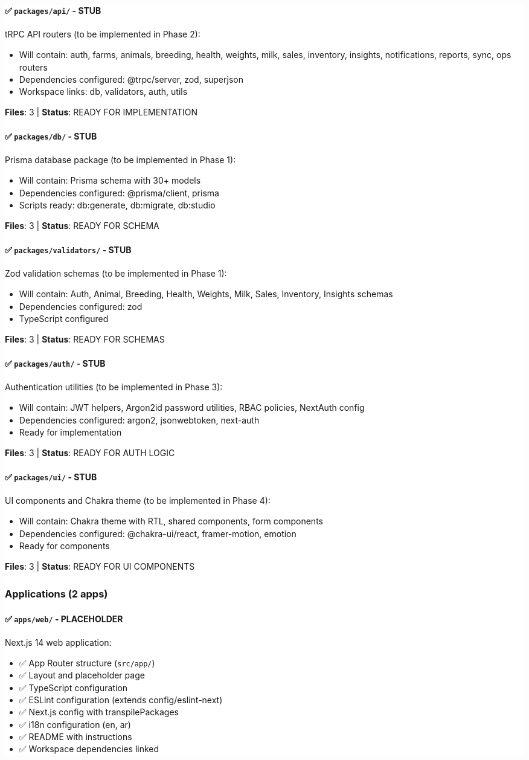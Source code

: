 #### ✅ `packages/api/` - STUB
tRPC API routers (to be implemented in Phase 2):
- Will contain: auth, farms, animals, breeding, health, weights, milk, sales, inventory, insights, notifications, reports, sync, ops routers
- Dependencies configured: @trpc/server, zod, superjson
- Workspace links: db, validators, auth, utils

**Files**: 3 | **Status**: READY FOR IMPLEMENTATION

#### ✅ `packages/db/` - STUB
Prisma database package (to be implemented in Phase 1):
- Will contain: Prisma schema with 30+ models
- Dependencies configured: @prisma/client, prisma
- Scripts ready: db:generate, db:migrate, db:studio

**Files**: 3 | **Status**: READY FOR SCHEMA

#### ✅ `packages/validators/` - STUB
Zod validation schemas (to be implemented in Phase 1):
- Will contain: Auth, Animal, Breeding, Health, Weights, Milk, Sales, Inventory, Insights schemas
- Dependencies configured: zod
- TypeScript configured

**Files**: 3 | **Status**: READY FOR SCHEMAS

#### ✅ `packages/auth/` - STUB
Authentication utilities (to be implemented in Phase 3):
- Will contain: JWT helpers, Argon2id password utilities, RBAC policies, NextAuth config
- Dependencies configured: argon2, jsonwebtoken, next-auth
- Ready for implementation

**Files**: 3 | **Status**: READY FOR AUTH LOGIC

#### ✅ `packages/ui/` - STUB
UI components and Chakra theme (to be implemented in Phase 4):
- Will contain: Chakra theme with RTL, shared components, form components
- Dependencies configured: @chakra-ui/react, framer-motion, emotion
- Ready for components

**Files**: 3 | **Status**: READY FOR UI COMPONENTS

### Applications (2 apps)

#### ✅ `apps/web/` - PLACEHOLDER
Next.js 14 web application:
- ✅ App Router structure (`src/app/`)
- ✅ Layout and placeholder page
- ✅ TypeScript configuration
- ✅ ESLint configuration (extends config/eslint-next)
- ✅ Next.js config with transpilePackages
- ✅ i18n configuration (en, ar)
- ✅ README with instructions
- ✅ Workspace dependencies linked
